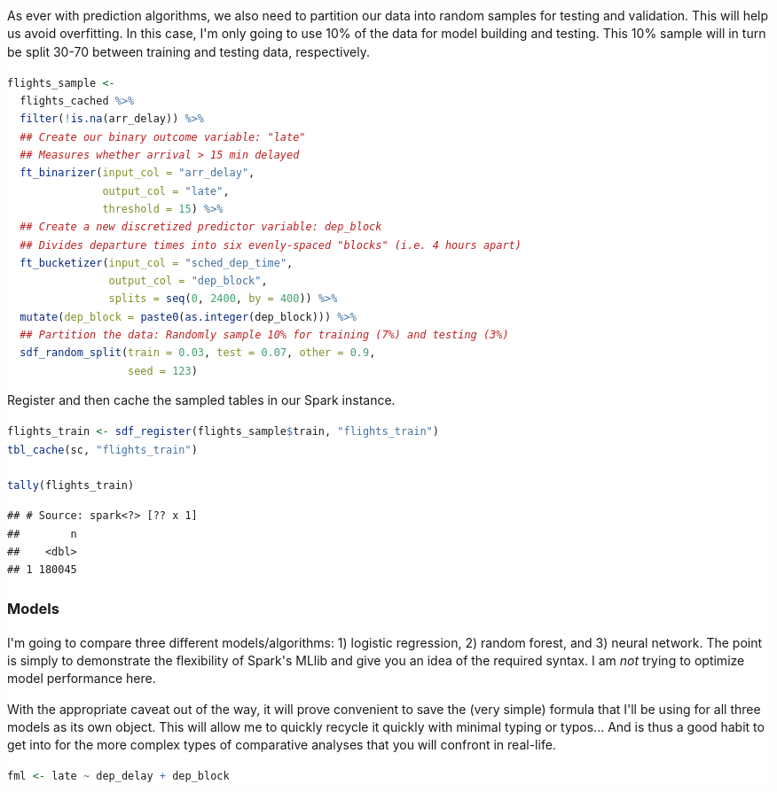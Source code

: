 As ever with prediction algorithms, we also need to partition our data into random samples for testing and validation. This will help us avoid overfitting. In this case, I'm only going to use 10% of the data for model building and testing. This 10% sample will in turn be split 30-70 between training and testing data, respectively.


```r
flights_sample <- 
  flights_cached %>%
  filter(!is.na(arr_delay)) %>%
  ## Create our binary outcome variable: "late" 
  ## Measures whether arrival > 15 min delayed
  ft_binarizer(input_col = "arr_delay", 
               output_col = "late", 
               threshold = 15) %>%
  ## Create a new discretized predictor variable: dep_block
  ## Divides departure times into six evenly-spaced "blocks" (i.e. 4 hours apart)
  ft_bucketizer(input_col = "sched_dep_time", 
                output_col = "dep_block", 
                splits = seq(0, 2400, by = 400)) %>% 
  mutate(dep_block = paste0(as.integer(dep_block))) %>%
  ## Partition the data: Randomly sample 10% for training (7%) and testing (3%)
  sdf_random_split(train = 0.03, test = 0.07, other = 0.9,
                   seed = 123)
```

Register and then cache the sampled tables in our Spark instance.


```r
flights_train <- sdf_register(flights_sample$train, "flights_train")
tbl_cache(sc, "flights_train")

tally(flights_train)
```

```
## # Source: spark<?> [?? x 1]
##        n
##    <dbl>
## 1 180045
```

### Models

I'm going to compare three different models/algorithms: 1) logistic regression, 2) random forest, and 3) neural network. The point is simply to demonstrate the flexibility of Spark's MLlib and give you an idea of the required syntax. I am *not* trying to optimize model performance here. 

With the appropriate caveat out of the way, it will prove convenient to save the (very simple) formula that I'll be using for all three models as its own object. This will allow me to quickly recycle it quickly with minimal typing or typos... And is thus a good habit to get into for the more complex types of comparative analyses that you will confront in real-life.


```r
fml <- late ~ dep_delay + dep_block
```
